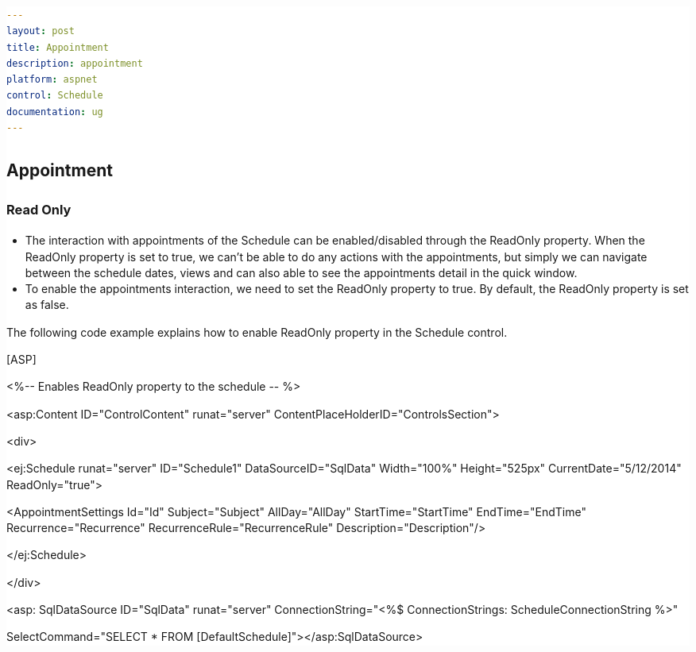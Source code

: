 ```yaml
---
layout: post
title: Appointment
description: appointment 
platform: aspnet
control: Schedule
documentation: ug
---
```


## Appointment 

### Read Only

* The interaction with appointments of the Schedule can be enabled/disabled through the ReadOnly property. When the ReadOnly property is set to true, we can’t be able to do any actions with the appointments, but simply we can navigate between the schedule dates, views and can also able to see the appointments detail in the quick window. 
* To enable the appointments interaction, we need to set the ReadOnly property to true. By default, the ReadOnly property is set as false.

The following code example explains how to enable ReadOnly property in the Schedule control.  





[ASP]



&lt;%-- Enables ReadOnly property to the schedule -- %&gt;



&lt;asp:Content ID="ControlContent" runat="server" ContentPlaceHolderID="ControlsSection"&gt;

&lt;div&gt;



&lt;ej:Schedule runat="server" ID="Schedule1" DataSourceID="SqlData" Width="100%" Height="525px" CurrentDate="5/12/2014" ReadOnly="true"&gt;



&lt;AppointmentSettings Id="Id" Subject="Subject" AllDay="AllDay" StartTime="StartTime" EndTime="EndTime" Recurrence="Recurrence" RecurrenceRule="RecurrenceRule" Description="Description"/&gt;

&lt;/ej:Schedule&gt;



&lt;/div&gt;

&lt;asp: SqlDataSource ID="SqlData" runat="server" ConnectionString="&lt;%$ ConnectionStrings: ScheduleConnectionString %&gt;"

SelectCommand="SELECT * FROM [DefaultSchedule]">&lt;/asp:SqlDataSource&gt;


